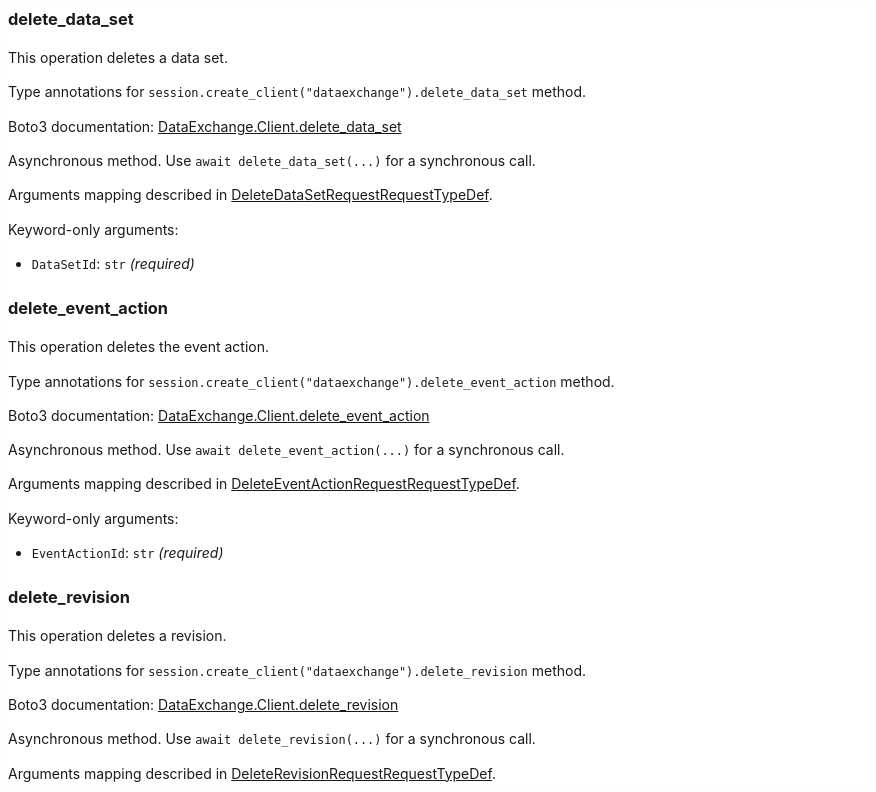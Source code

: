 ### delete_data_set

This operation deletes a data set.

Type annotations for `session.create_client("dataexchange").delete_data_set`
method.

Boto3 documentation:
[DataExchange.Client.delete_data_set](https://boto3.amazonaws.com/v1/documentation/api/latest/reference/services/dataexchange.html#DataExchange.Client.delete_data_set)

Asynchronous method. Use `await delete_data_set(...)` for a synchronous call.

Arguments mapping described in
[DeleteDataSetRequestRequestTypeDef](./type_defs.md#deletedatasetrequestrequesttypedef).

Keyword-only arguments:

- `DataSetId`: `str` *(required)*

<a id="delete\_event\_action"></a>

### delete_event_action

This operation deletes the event action.

Type annotations for
`session.create_client("dataexchange").delete_event_action` method.

Boto3 documentation:
[DataExchange.Client.delete_event_action](https://boto3.amazonaws.com/v1/documentation/api/latest/reference/services/dataexchange.html#DataExchange.Client.delete_event_action)

Asynchronous method. Use `await delete_event_action(...)` for a synchronous
call.

Arguments mapping described in
[DeleteEventActionRequestRequestTypeDef](./type_defs.md#deleteeventactionrequestrequesttypedef).

Keyword-only arguments:

- `EventActionId`: `str` *(required)*

<a id="delete\_revision"></a>

### delete_revision

This operation deletes a revision.

Type annotations for `session.create_client("dataexchange").delete_revision`
method.

Boto3 documentation:
[DataExchange.Client.delete_revision](https://boto3.amazonaws.com/v1/documentation/api/latest/reference/services/dataexchange.html#DataExchange.Client.delete_revision)

Asynchronous method. Use `await delete_revision(...)` for a synchronous call.

Arguments mapping described in
[DeleteRevisionRequestRequestTypeDef](./type_defs.md#deleterevisionrequestrequesttypedef).
